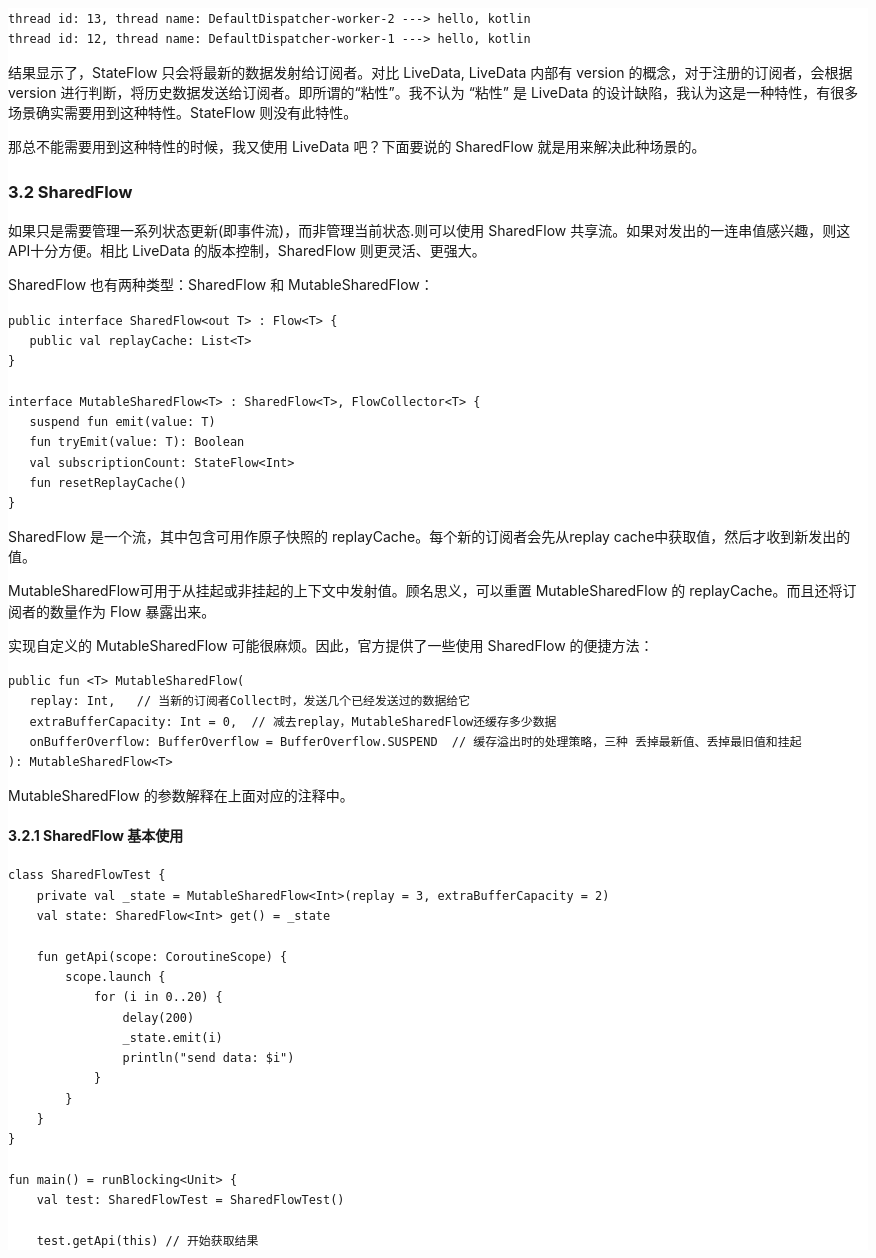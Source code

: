 ```
thread id: 13, thread name: DefaultDispatcher-worker-2 ---> hello, kotlin
thread id: 12, thread name: DefaultDispatcher-worker-1 ---> hello, kotlin
```

结果显示了，StateFlow 只会将最新的数据发射给订阅者。对比 LiveData, LiveData 内部有 version 的概念，对于注册的订阅者，会根据 version 进行判断，将历史数据发送给订阅者。即所谓的“粘性”。我不认为 “粘性” 是 LiveData 的设计缺陷，我认为这是一种特性，有很多场景确实需要用到这种特性。StateFlow 则没有此特性。

那总不能需要用到这种特性的时候，我又使用 LiveData 吧？下面要说的 SharedFlow 就是用来解决此种场景的。

### 3.2 SharedFlow
如果只是需要管理一系列状态更新(即事件流)，而非管理当前状态.则可以使用 SharedFlow 共享流。如果对发出的一连串值感兴趣，则这API十分方便。相比 LiveData 的版本控制，SharedFlow 则更灵活、更强大。

SharedFlow 也有两种类型：SharedFlow 和 MutableSharedFlow：

```
public interface SharedFlow<out T> : Flow<T> {
   public val replayCache: List<T>
}

interface MutableSharedFlow<T> : SharedFlow<T>, FlowCollector<T> {
   suspend fun emit(value: T)
   fun tryEmit(value: T): Boolean
   val subscriptionCount: StateFlow<Int>
   fun resetReplayCache()
}
```

SharedFlow 是一个流，其中包含可用作原子快照的 replayCache。每个新的订阅者会先从replay cache中获取值，然后才收到新发出的值。

MutableSharedFlow可用于从挂起或非挂起的上下文中发射值。顾名思义，可以重置 MutableSharedFlow 的 replayCache。而且还将订阅者的数量作为 Flow 暴露出来。

实现自定义的 MutableSharedFlow 可能很麻烦。因此，官方提供了一些使用 SharedFlow 的便捷方法：

```
public fun <T> MutableSharedFlow(
   replay: Int,   // 当新的订阅者Collect时，发送几个已经发送过的数据给它
   extraBufferCapacity: Int = 0,  // 减去replay，MutableSharedFlow还缓存多少数据
   onBufferOverflow: BufferOverflow = BufferOverflow.SUSPEND  // 缓存溢出时的处理策略，三种 丢掉最新值、丢掉最旧值和挂起
): MutableSharedFlow<T>
```

MutableSharedFlow 的参数解释在上面对应的注释中。

#### 3.2.1 SharedFlow 基本使用

```
class SharedFlowTest {
    private val _state = MutableSharedFlow<Int>(replay = 3, extraBufferCapacity = 2)
    val state: SharedFlow<Int> get() = _state

    fun getApi(scope: CoroutineScope) {
        scope.launch {
            for (i in 0..20) {
                delay(200)
                _state.emit(i)
                println("send data: $i")
            }
        }
    }
}

fun main() = runBlocking<Unit> {
    val test: SharedFlowTest = SharedFlowTest()

    test.getApi(this) // 开始获取结果

```